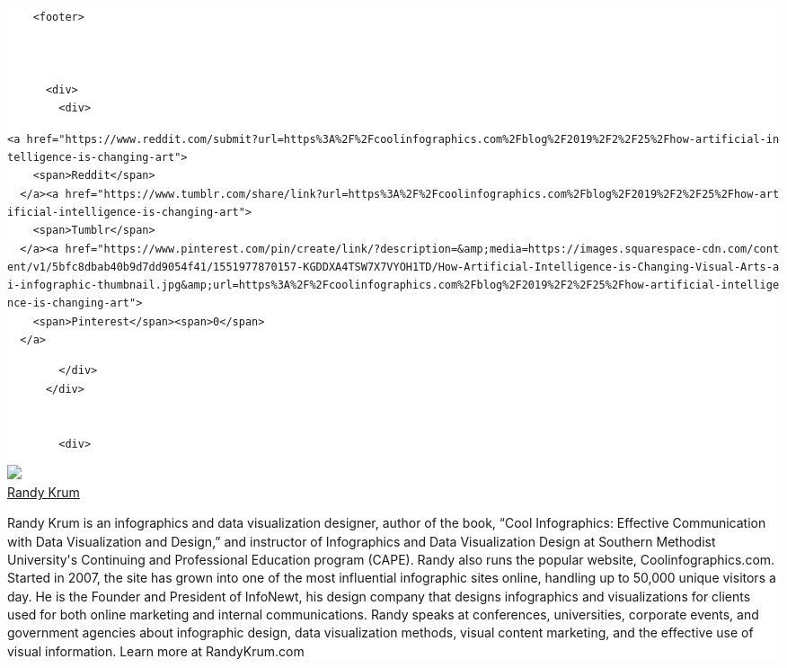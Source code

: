 </div>






















</div></div></div></div></div></div>

        <footer>

          

          <div>
            <div>
              

<div>

  <div>

    <a href="https://www.reddit.com/submit?url=https%3A%2F%2Fcoolinfographics.com%2Fblog%2F2019%2F2%2F25%2Fhow-artificial-intelligence-is-changing-art">
        <span>Reddit</span>
      </a><a href="https://www.tumblr.com/share/link?url=https%3A%2F%2Fcoolinfographics.com%2Fblog%2F2019%2F2%2F25%2Fhow-artificial-intelligence-is-changing-art">
        <span>Tumblr</span>
      </a><a href="https://www.pinterest.com/pin/create/link/?description=&amp;media=https://images.squarespace-cdn.com/content/v1/5bfc8dbab40b9d7dd9054f41/1551977870157-KGDDXA4TSW7X7VYOH1TD/How-Artificial-Intelligence-is-Changing-Visual-Arts-ai-infographic-thumbnail.jpg&amp;url=https%3A%2F%2Fcoolinfographics.com%2Fblog%2F2019%2F2%2F25%2Fhow-artificial-intelligence-is-changing-art">
        <span>Pinterest</span><span>0</span>
      </a>
    

  </div>

</div>

            </div>
          </div>

          
            <div>
              
  <a href="https://coolinfographics.com/blog?author=53af1c81e4b0ac0875461fcf">
    <img src="https://images.squarespace-cdn.com/content/v2/namespaces/memberAccountAvatars/libraries/53af1c81e4b0ac0875461fcf/935fa8c3-3ebf-4f61-9d09-a5f41d4cb7ad/Randy+Krum+Profile+Photo+square+300px.jpg?format=300w">
  </a>

<div><a href="https://coolinfographics.com/blog?author=53af1c81e4b0ac0875461fcf">Randy Krum</a></div>
<p>Randy Krum is an infographics and data visualization designer, author of 
the book, “Cool Infographics: Effective Communication with Data 
Visualization and Design,” and instructor of Infographics and Data 
Visualization Design at Southern Methodist University's Continuing and 
Professional Education program (CAPE). Randy also runs the popular website, 
Coolinfographics.com. Started in 2007, the site has grown into one of the 
most influential infographic sites online, handling up to 50,000 unique 
visitors a day. He is the Founder and President of InfoNewt, his design 
company that designs infographics and visualizations for clients used for 
both online marketing and internal communications. Randy speaks at 
conferences, universities, corporate events, and government agencies about 
infographic design, data visualization methods, visual content marketing, 
and the effective use of visual information. Learn more at RandyKrum.com</p>